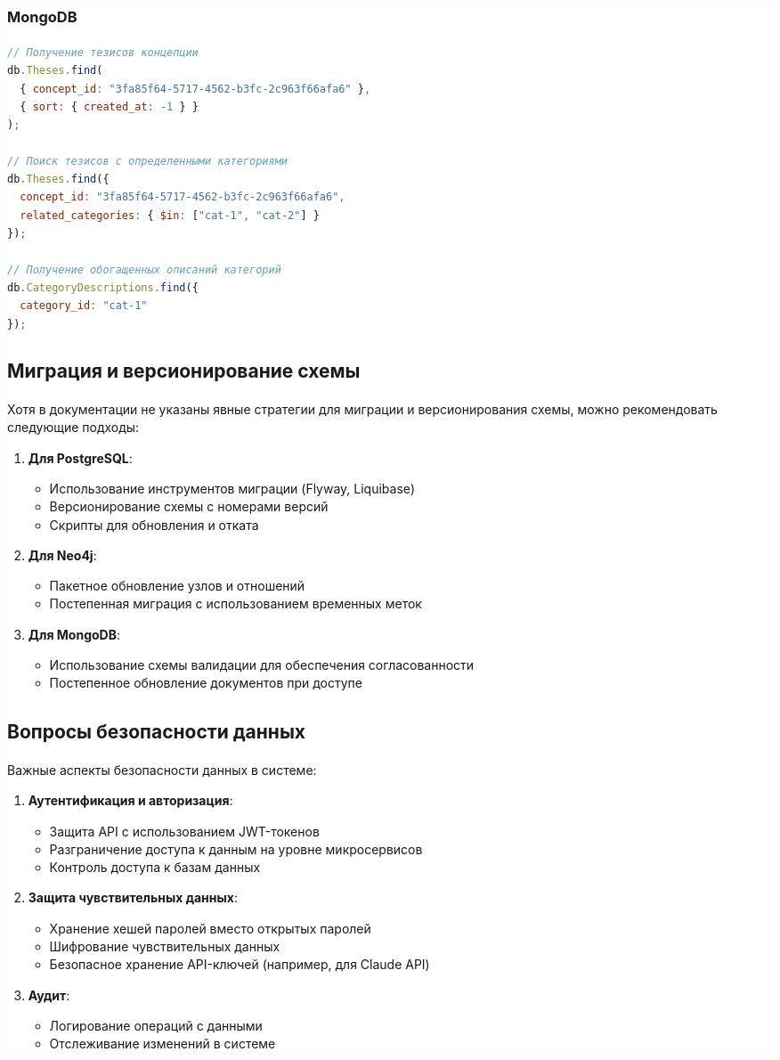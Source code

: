 ### MongoDB

```javascript
// Получение тезисов концепции
db.Theses.find(
  { concept_id: "3fa85f64-5717-4562-b3fc-2c963f66afa6" },
  { sort: { created_at: -1 } }
);

// Поиск тезисов с определенными категориями
db.Theses.find({
  concept_id: "3fa85f64-5717-4562-b3fc-2c963f66afa6",
  related_categories: { $in: ["cat-1", "cat-2"] }
});

// Получение обогащенных описаний категорий
db.CategoryDescriptions.find({
  category_id: "cat-1"
});
```

## Миграция и версионирование схемы

Хотя в документации не указаны явные стратегии для миграции и версионирования схемы, можно рекомендовать следующие подходы:

1. **Для PostgreSQL**:
   - Использование инструментов миграции (Flyway, Liquibase)
   - Версионирование схемы с номерами версий
   - Скрипты для обновления и отката

2. **Для Neo4j**:
   - Пакетное обновление узлов и отношений
   - Постепенная миграция с использованием временных меток

3. **Для MongoDB**:
   - Использование схемы валидации для обеспечения согласованности
   - Постепенное обновление документов при доступе

## Вопросы безопасности данных

Важные аспекты безопасности данных в системе:

1. **Аутентификация и авторизация**:
   - Защита API с использованием JWT-токенов
   - Разграничение доступа к данным на уровне микросервисов
   - Контроль доступа к базам данных

2. **Защита чувствительных данных**:
   - Хранение хешей паролей вместо открытых паролей
   - Шифрование чувствительных данных
   - Безопасное хранение API-ключей (например, для Claude API)

3. **Аудит**:
   - Логирование операций с данными
   - Отслеживание изменений в системе
